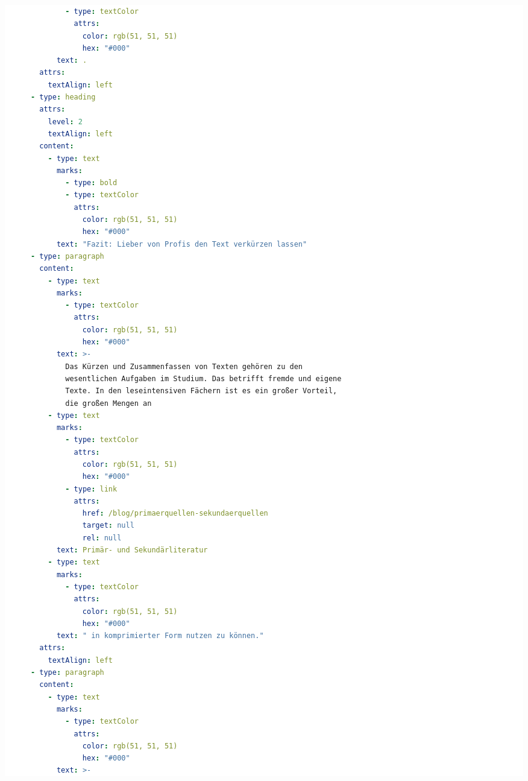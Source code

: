 ```yaml
              - type: textColor
                attrs:
                  color: rgb(51, 51, 51)
                  hex: "#000"
            text: .
        attrs:
          textAlign: left
      - type: heading
        attrs:
          level: 2
          textAlign: left
        content:
          - type: text
            marks:
              - type: bold
              - type: textColor
                attrs:
                  color: rgb(51, 51, 51)
                  hex: "#000"
            text: "Fazit: Lieber von Profis den Text verkürzen lassen"
      - type: paragraph
        content:
          - type: text
            marks:
              - type: textColor
                attrs:
                  color: rgb(51, 51, 51)
                  hex: "#000"
            text: >-
              Das Kürzen und Zusammenfassen von Texten gehören zu den
              wesentlichen Aufgaben im Studium. Das betrifft fremde und eigene
              Texte. In den leseintensiven Fächern ist es ein großer Vorteil,
              die großen Mengen an
          - type: text
            marks:
              - type: textColor
                attrs:
                  color: rgb(51, 51, 51)
                  hex: "#000"
              - type: link
                attrs:
                  href: /blog/primaerquellen-sekundaerquellen
                  target: null
                  rel: null
            text: Primär- und Sekundärliteratur
          - type: text
            marks:
              - type: textColor
                attrs:
                  color: rgb(51, 51, 51)
                  hex: "#000"
            text: " in komprimierter Form nutzen zu können."
        attrs:
          textAlign: left
      - type: paragraph
        content:
          - type: text
            marks:
              - type: textColor
                attrs:
                  color: rgb(51, 51, 51)
                  hex: "#000"
            text: >-
```